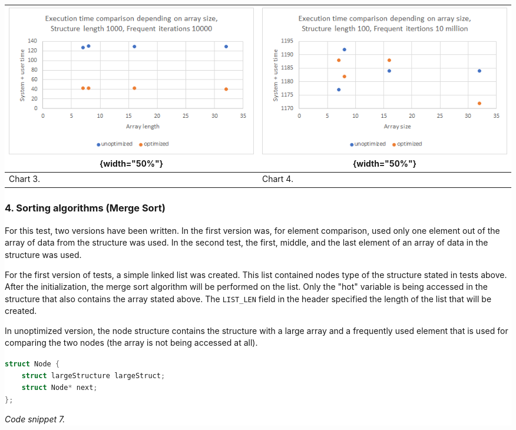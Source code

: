 ![Chart 3](infreqentAccessesSL1000FO10000.png){width="50%"} | ![Chart 4](infreqentAccessesSL100FO10000000.png){width="50%"}
--- | --- 
Chart 3. | Chart 4.


### 4. Sorting algorithms (Merge Sort)

For this test, two versions have been written. In the first version was, for element comparison, used only one element out of the array of data from the structure was used. In the second test, the first, middle, and the last element of an array of data in the structure was used.

For the first version of tests, a simple linked list was created. This list contained nodes type of the structure stated in tests above. After the initialization, the merge sort algorithm will be performed on the list. Only the "hot" variable is being accessed in the structure that also contains the array stated above. The `LIST_LEN` field in the header specified the length of the list that will be created.

In unoptimized version, the node structure contains the structure with a large array and a frequently used element that is used for comparing the two nodes (the array is not being accessed at all). 

```c++
struct Node {
    struct largeStructure largeStruct;
    struct Node* next;
};
```
*Code snippet 7.*
